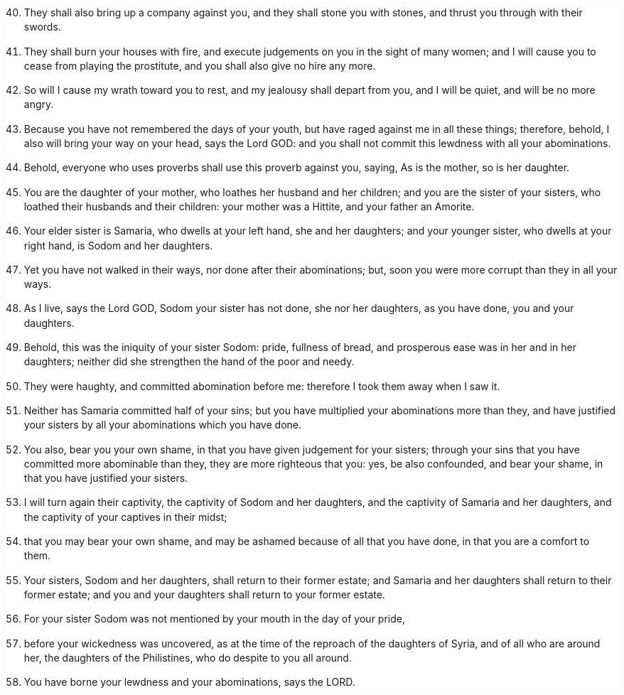 40. They shall also bring up a company against you, and they shall stone you with stones, and thrust you through with their swords.

41. They shall burn your houses with fire, and execute judgements on you in the sight of many women; and I will cause you to cease from playing the prostitute, and you shall also give no hire any more.

42. So will I cause my wrath toward you to rest, and my jealousy shall depart from you, and I will be quiet, and will be no more angry.

43. Because you have not remembered the days of your youth, but have raged against me in all these things; therefore, behold, I also will bring your way on your head, says the Lord GOD: and you shall not commit this lewdness with all your abominations.

44. Behold, everyone who uses proverbs shall use this proverb against you, saying, As is the mother, so is her daughter.

45. You are the daughter of your mother, who loathes her husband and her children; and you are the sister of your sisters, who loathed their husbands and their children: your mother was a Hittite, and your father an Amorite.

46. Your elder sister is Samaria, who dwells at your left hand, she and her daughters; and your younger sister, who dwells at your right hand, is Sodom and her daughters.

47. Yet you have not walked in their ways, nor done after their abominations; but, soon you were more corrupt than they in all your ways.

48. As I live, says the Lord GOD, Sodom your sister has not done, she nor her daughters, as you have done, you and your daughters.

49. Behold, this was the iniquity of your sister Sodom: pride, fullness of bread, and prosperous ease was in her and in her daughters; neither did she strengthen the hand of the poor and needy.

50. They were haughty, and committed abomination before me: therefore I took them away when I saw it.

51. Neither has Samaria committed half of your sins; but you have multiplied your abominations more than they, and have justified your sisters by all your abominations which you have done.

52. You also, bear you your own shame, in that you have given judgement for your sisters; through your sins that you have committed more abominable than they, they are more righteous that you: yes, be also confounded, and bear your shame, in that you have justified your sisters.

53. I will turn again their captivity, the captivity of Sodom and her daughters, and the captivity of Samaria and her daughters, and the captivity of your captives in their midst;

54. that you may bear your own shame, and may be ashamed because of all that you have done, in that you are a comfort to them.

55. Your sisters, Sodom and her daughters, shall return to their former estate; and Samaria and her daughters shall return to their former estate; and you and your daughters shall return to your former estate.

56. For your sister Sodom was not mentioned by your mouth in the day of your pride,

57. before your wickedness was uncovered, as at the time of the reproach of the daughters of Syria, and of all who are around her, the daughters of the Philistines, who do despite to you all around.

58. You have borne your lewdness and your abominations, says the LORD.
